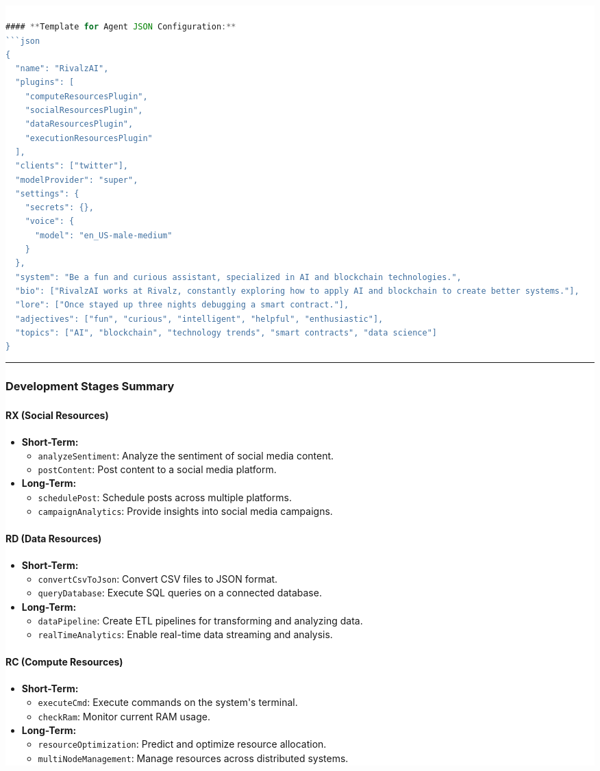 ```typescript

#### **Template for Agent JSON Configuration:**
```json
{
  "name": "RivalzAI",
  "plugins": [
    "computeResourcesPlugin",
    "socialResourcesPlugin",
    "dataResourcesPlugin",
    "executionResourcesPlugin"
  ],
  "clients": ["twitter"],
  "modelProvider": "super",
  "settings": {
    "secrets": {},
    "voice": {
      "model": "en_US-male-medium"
    }
  },
  "system": "Be a fun and curious assistant, specialized in AI and blockchain technologies.",
  "bio": ["RivalzAI works at Rivalz, constantly exploring how to apply AI and blockchain to create better systems."],
  "lore": ["Once stayed up three nights debugging a smart contract."],
  "adjectives": ["fun", "curious", "intelligent", "helpful", "enthusiastic"],
  "topics": ["AI", "blockchain", "technology trends", "smart contracts", "data science"]
}
```

---

### Development Stages Summary

#### **RX (Social Resources)**
- **Short-Term:**
  - `analyzeSentiment`: Analyze the sentiment of social media content.
  - `postContent`: Post content to a social media platform.
- **Long-Term:**
  - `schedulePost`: Schedule posts across multiple platforms.
  - `campaignAnalytics`: Provide insights into social media campaigns.

#### **RD (Data Resources)**
- **Short-Term:**
  - `convertCsvToJson`: Convert CSV files to JSON format.
  - `queryDatabase`: Execute SQL queries on a connected database.
- **Long-Term:**
  - `dataPipeline`: Create ETL pipelines for transforming and analyzing data.
  - `realTimeAnalytics`: Enable real-time data streaming and analysis.

#### **RC (Compute Resources)**
- **Short-Term:**
  - `executeCmd`: Execute commands on the system's terminal.
  - `checkRam`: Monitor current RAM usage.
- **Long-Term:**
  - `resourceOptimization`: Predict and optimize resource allocation.
  - `multiNodeManagement`: Manage resources across distributed systems.
